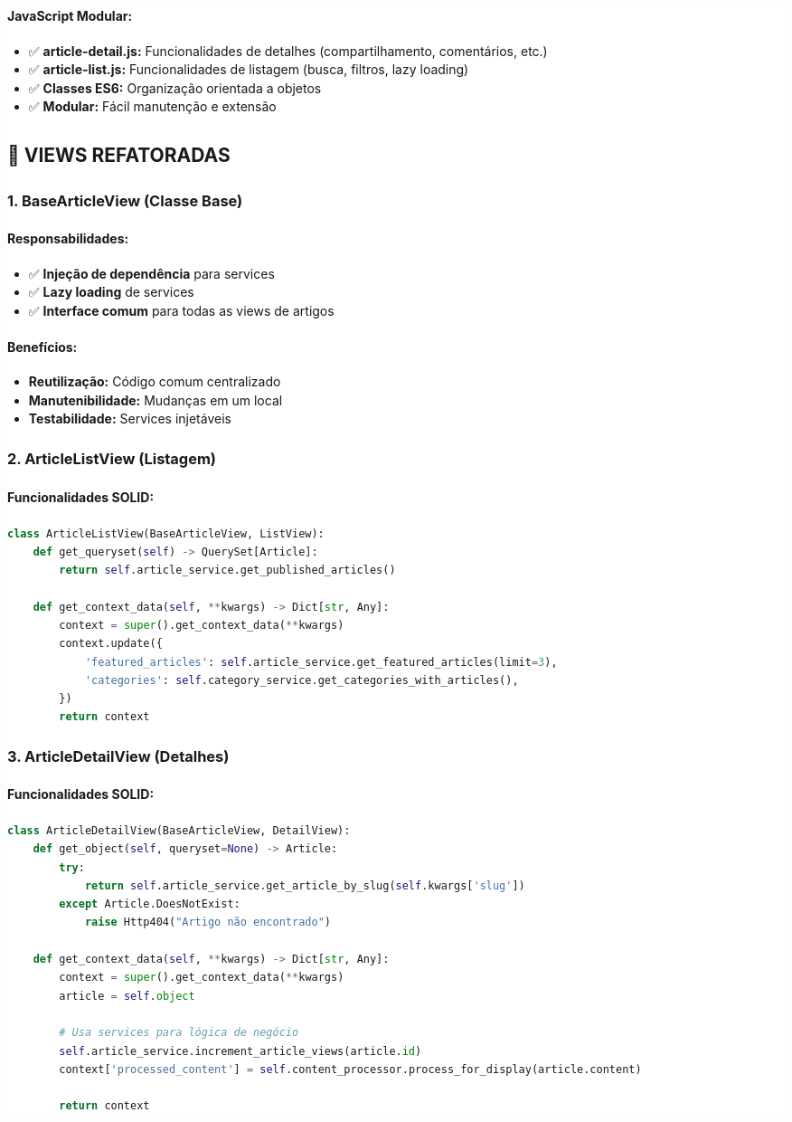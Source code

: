 #### **JavaScript Modular:**
- ✅ **article-detail.js:** Funcionalidades de detalhes (compartilhamento, comentários, etc.)
- ✅ **article-list.js:** Funcionalidades de listagem (busca, filtros, lazy loading)
- ✅ **Classes ES6:** Organização orientada a objetos
- ✅ **Modular:** Fácil manutenção e extensão

## 🔧 **VIEWS REFATORADAS**

### **1. BaseArticleView (Classe Base)**

#### **Responsabilidades:**
- ✅ **Injeção de dependência** para services
- ✅ **Lazy loading** de services
- ✅ **Interface comum** para todas as views de artigos

#### **Benefícios:**
- **Reutilização:** Código comum centralizado
- **Manutenibilidade:** Mudanças em um local
- **Testabilidade:** Services injetáveis

### **2. ArticleListView (Listagem)**

#### **Funcionalidades SOLID:**
```python
class ArticleListView(BaseArticleView, ListView):
    def get_queryset(self) -> QuerySet[Article]:
        return self.article_service.get_published_articles()
    
    def get_context_data(self, **kwargs) -> Dict[str, Any]:
        context = super().get_context_data(**kwargs)
        context.update({
            'featured_articles': self.article_service.get_featured_articles(limit=3),
            'categories': self.category_service.get_categories_with_articles(),
        })
        return context
```

### **3. ArticleDetailView (Detalhes)**

#### **Funcionalidades SOLID:**
```python
class ArticleDetailView(BaseArticleView, DetailView):
    def get_object(self, queryset=None) -> Article:
        try:
            return self.article_service.get_article_by_slug(self.kwargs['slug'])
        except Article.DoesNotExist:
            raise Http404("Artigo não encontrado")
    
    def get_context_data(self, **kwargs) -> Dict[str, Any]:
        context = super().get_context_data(**kwargs)
        article = self.object
        
        # Usa services para lógica de negócio
        self.article_service.increment_article_views(article.id)
        context['processed_content'] = self.content_processor.process_for_display(article.content)
        
        return context
```
